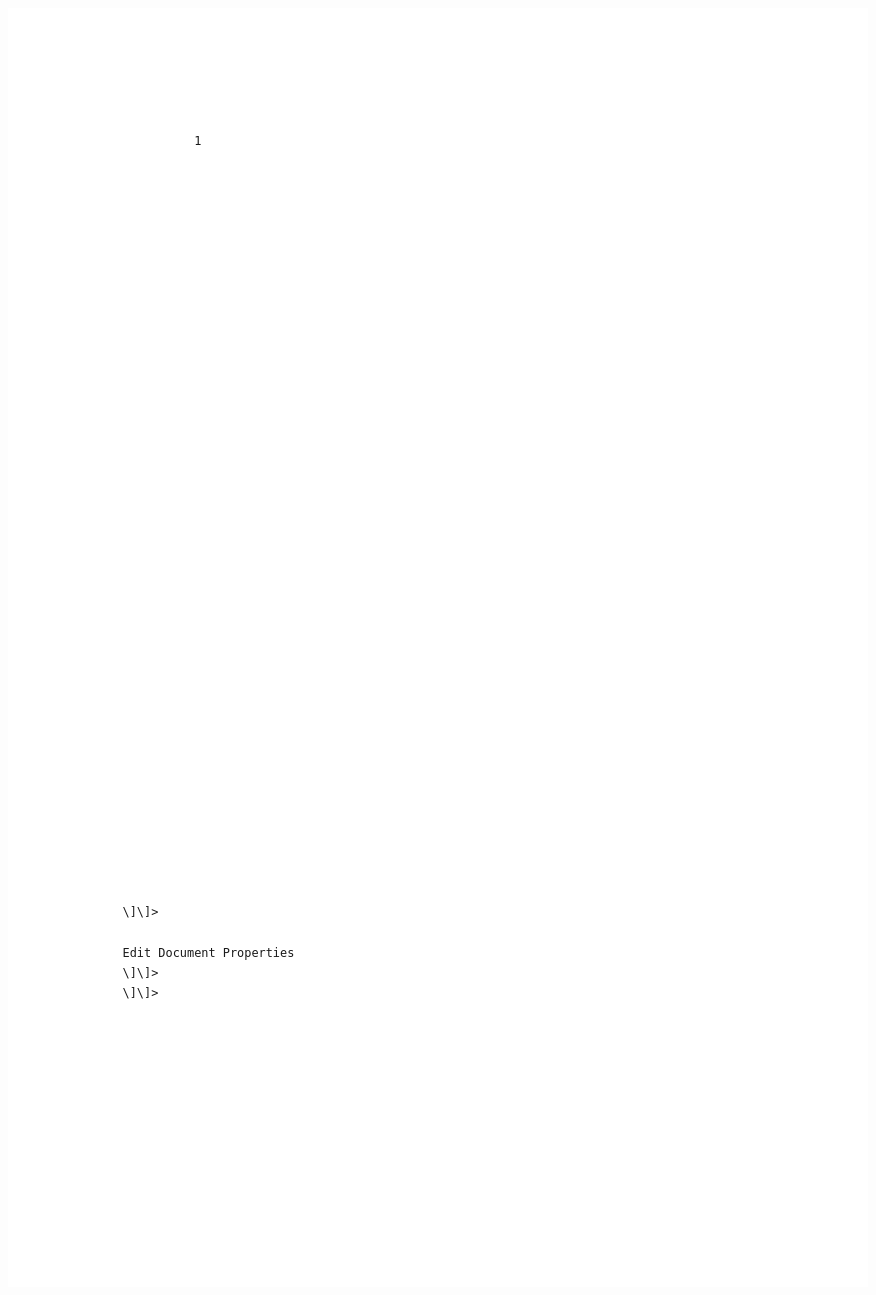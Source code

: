 ```
                       
                       
                         
                           
                             
                           
                          1 
                           
                             
                           
                           
                             
                           
                         
                       
                       
                         
                       
                     
                   
                   
                     
                   
                 
                 
                 
                   
                 
                 
                 
                   
                 
                 
                 
                   
                 
                 
                 
                   
                 
                 
                 
                   
                 
                \]\]> 
                 
                Edit Document Properties 
                \]\]> 
                \]\]> 
               
               
                 
               
             
           
         
         
         
         
         
         
         
         
```